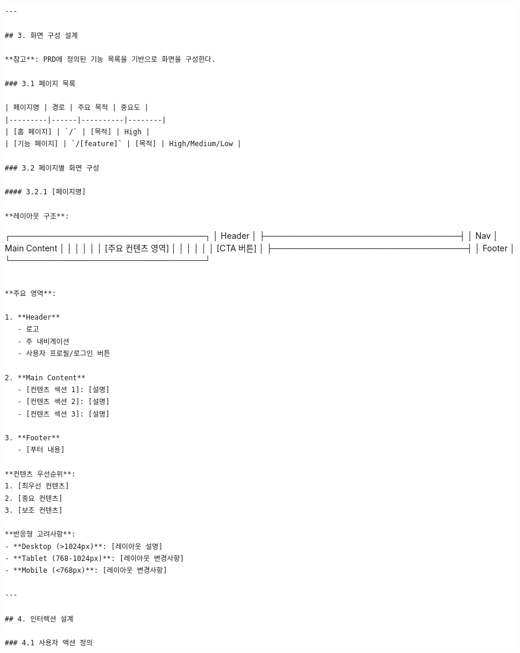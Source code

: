 ```
---

## 3. 화면 구성 설계

**참고**: PRD에 정의된 기능 목록을 기반으로 화면을 구성한다.

### 3.1 페이지 목록

| 페이지명 | 경로 | 주요 목적 | 중요도 |
|---------|------|----------|--------|
| [홈 페이지] | `/` | [목적] | High |
| [기능 페이지] | `/[feature]` | [목적] | High/Medium/Low |

### 3.2 페이지별 화면 구성

#### 3.2.1 [페이지명]

**레이아웃 구조**:
```
┌─────────────────────────────────┐
│          Header                 │
├─────────────────────────────────┤
│  Nav  │    Main Content         │
│       │                         │
│       │  [주요 컨텐츠 영역]      │
│       │                         │
│       │  [CTA 버튼]             │
├─────────────────────────────────┤
│          Footer                 │
└─────────────────────────────────┘
```

**주요 영역**:

1. **Header**
   - 로고
   - 주 내비게이션
   - 사용자 프로필/로그인 버튼

2. **Main Content**
   - [컨텐츠 섹션 1]: [설명]
   - [컨텐츠 섹션 2]: [설명]
   - [컨텐츠 섹션 3]: [설명]

3. **Footer**
   - [푸터 내용]

**컨텐츠 우선순위**:
1. [최우선 컨텐츠]
2. [중요 컨텐츠]
3. [보조 컨텐츠]

**반응형 고려사항**:
- **Desktop (>1024px)**: [레이아웃 설명]
- **Tablet (768-1024px)**: [레이아웃 변경사항]
- **Mobile (<768px)**: [레이아웃 변경사항]

---

## 4. 인터랙션 설계

### 4.1 사용자 액션 정의

```
